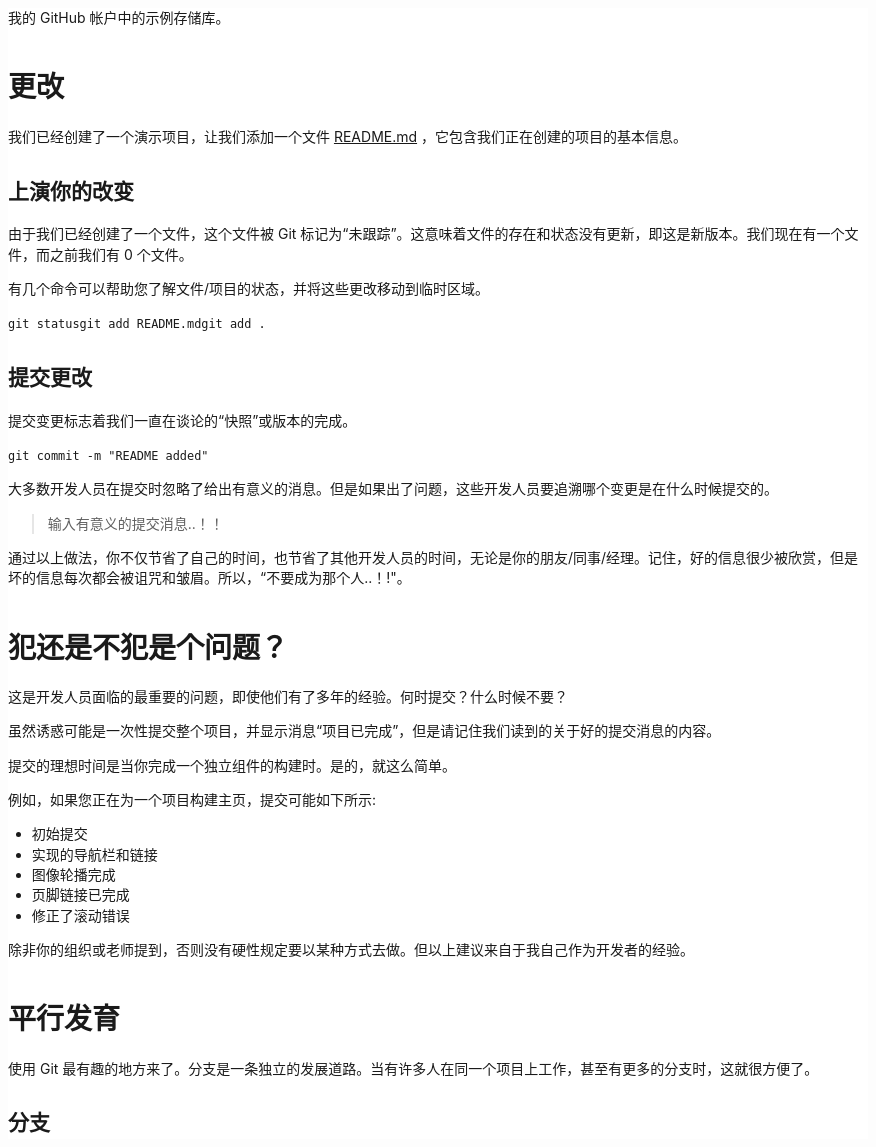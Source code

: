 我的 GitHub 帐户中的示例存储库。

# 更改

我们已经创建了一个演示项目，让我们添加一个文件 [README.md](http://readme.md/) ，它包含我们正在创建的项目的基本信息。

## 上演你的改变

由于我们已经创建了一个文件，这个文件被 Git 标记为“未跟踪”。这意味着文件的存在和状态没有更新，即这是新版本。我们现在有一个文件，而之前我们有 0 个文件。

有几个命令可以帮助您了解文件/项目的状态，并将这些更改移动到临时区域。

```
git statusgit add README.mdgit add .
```

## 提交更改

提交变更标志着我们一直在谈论的“快照”或版本的完成。

```
git commit -m "README added"
```

大多数开发人员在提交时忽略了给出有意义的消息。但是如果出了问题，这些开发人员要追溯哪个变更是在什么时候提交的。

> 输入有意义的提交消息..！！

通过以上做法，你不仅节省了自己的时间，也节省了其他开发人员的时间，无论是你的朋友/同事/经理。记住，好的信息很少被欣赏，但是坏的信息每次都会被诅咒和皱眉。所以，“不要成为那个人..！!"。

# 犯还是不犯是个问题？

这是开发人员面临的最重要的问题，即使他们有了多年的经验。何时提交？什么时候不要？

虽然诱惑可能是一次性提交整个项目，并显示消息“项目已完成”，但是请记住我们读到的关于好的提交消息的内容。

提交的理想时间是当你完成一个独立组件的构建时。是的，就这么简单。

例如，如果您正在为一个项目构建主页，提交可能如下所示:

*   初始提交
*   实现的导航栏和链接
*   图像轮播完成
*   页脚链接已完成
*   修正了滚动错误

除非你的组织或老师提到，否则没有硬性规定要以某种方式去做。但以上建议来自于我自己作为开发者的经验。

# 平行发育

使用 Git 最有趣的地方来了。分支是一条独立的发展道路。当有许多人在同一个项目上工作，甚至有更多的分支时，这就很方便了。

## 分支
